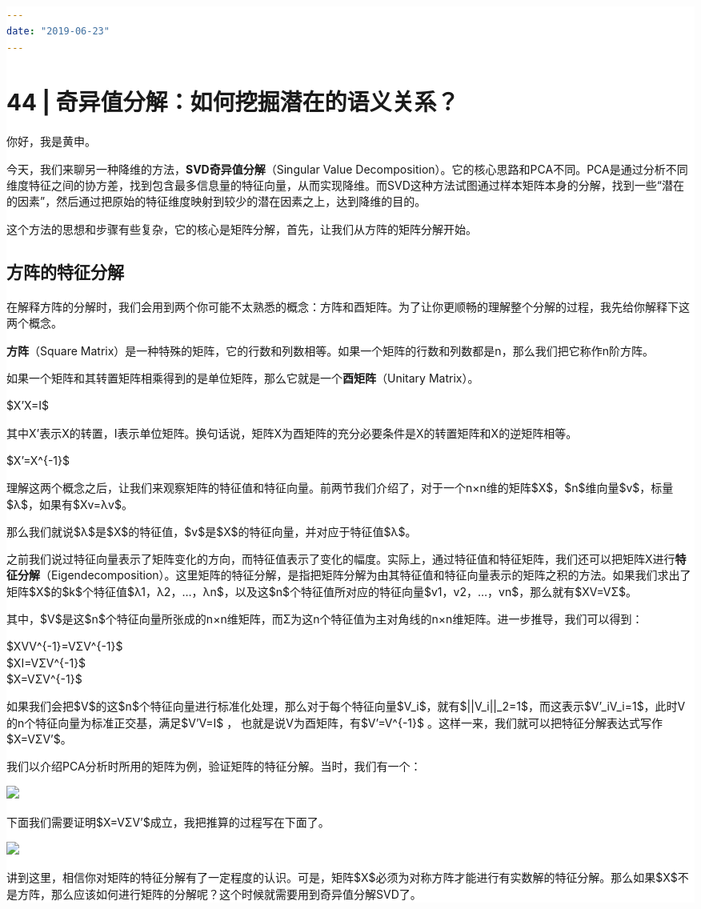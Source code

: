 ```yaml
---
date: "2019-06-23"
---  
```

      
# 44 | 奇异值分解：如何挖掘潜在的语义关系？
你好，我是黄申。

今天，我们来聊另一种降维的方法，**SVD奇异值分解**（Singular Value Decomposition）。它的核心思路和PCA不同。PCA是通过分析不同维度特征之间的协方差，找到包含最多信息量的特征向量，从而实现降维。而SVD这种方法试图通过样本矩阵本身的分解，找到一些“潜在的因素”，然后通过把原始的特征维度映射到较少的潜在因素之上，达到降维的目的。

这个方法的思想和步骤有些复杂，它的核心是矩阵分解，首先，让我们从方阵的矩阵分解开始。

## 方阵的特征分解

在解释方阵的分解时，我们会用到两个你可能不太熟悉的概念：方阵和酉矩阵。为了让你更顺畅的理解整个分解的过程，我先给你解释下这两个概念。

**方阵**（Square Matrix）是一种特殊的矩阵，它的行数和列数相等。如果一个矩阵的行数和列数都是n，那么我们把它称作n阶方阵。

如果一个矩阵和其转置矩阵相乘得到的是单位矩阵，那么它就是一个**酉矩阵**（Unitary Matrix）。

\$X’X=I\$

其中X’表示X的转置，I表示单位矩阵。换句话说，矩阵X为酉矩阵的充分必要条件是X的转置矩阵和X的逆矩阵相等。

\$X’=X\^\{-1\}\$



理解这两个概念之后，让我们来观察矩阵的特征值和特征向量。前两节我们介绍了，对于一个n×n维的矩阵\$X\$，\$n\$维向量\$v\$，标量\$λ\$，如果有\$Xv=λv\$。

那么我们就说\$λ\$是\$X\$的特征值，\$v\$是\$X\$的特征向量，并对应于特征值\$λ\$。

之前我们说过特征向量表示了矩阵变化的方向，而特征值表示了变化的幅度。实际上，通过特征值和特征矩阵，我们还可以把矩阵X进行**特征分解**（Eigendecomposition）。这里矩阵的特征分解，是指把矩阵分解为由其特征值和特征向量表示的矩阵之积的方法。如果我们求出了矩阵\$X\$的\$k\$个特征值\$λ1，λ2，…，λn\$，以及这\$n\$个特征值所对应的特征向量\$v1，v2，…，vn\$，那么就有\$XV=VΣ\$。

其中，\$V\$是这\$n\$个特征向量所张成的n×n维矩阵，而Σ为这n个特征值为主对角线的n×n维矩阵。进一步推导，我们可以得到：

\$XVV\^\{-1\}=VΣV\^\{-1\}\$  
\$XI=VΣV\^\{-1\}\$  
\$X=VΣV\^\{-1\}\$

如果我们会把\$V\$的这\$n\$个特征向量进行标准化处理，那么对于每个特征向量\$V\_i\$，就有\$||V\_i||\_2=1\$，而这表示\$V’\_iV\_i=1\$，此时V的n个特征向量为标准正交基，满足\$V’V=I\$ ， 也就是说V为酉矩阵，有\$V’=V\^\{-1\}\$ 。这样一来，我们就可以把特征分解表达式写作\$X=VΣV’\$。

我们以介绍PCA分析时所用的矩阵为例，验证矩阵的特征分解。当时，我们有一个：

![](/images/程序员数学基础/05.线性代数篇/resourceimage330e3384840ca067f7d9564de1ff74130e0e.png)

下面我们需要证明\$X=VΣV’\$成立，我把推算的过程写在下面了。

![](/images/程序员数学基础/05.线性代数篇/resourceimage831483a16135267b7c38c26fccc0d8a41314.png)

讲到这里，相信你对矩阵的特征分解有了一定程度的认识。可是，矩阵\$X\$必须为对称方阵才能进行有实数解的特征分解。那么如果\$X\$不是方阵，那么应该如何进行矩阵的分解呢？这个时候就需要用到奇异值分解SVD了。
